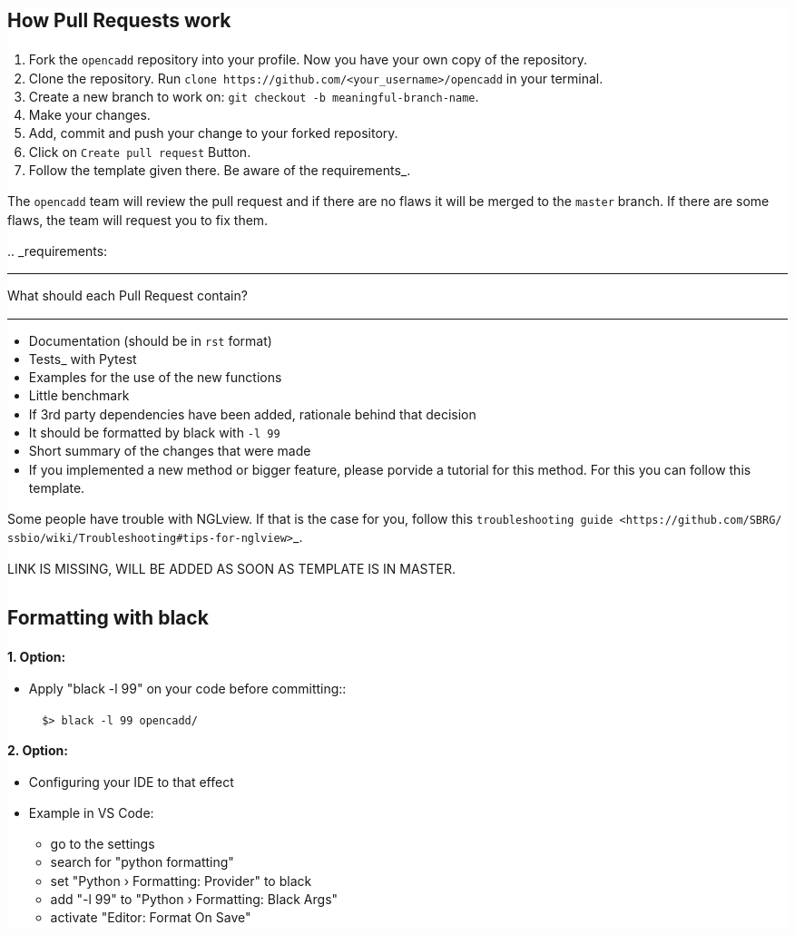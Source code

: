 How Pull Requests work
----------------------

1. Fork the ``opencadd`` repository into your profile. Now you have your own copy of the repository.
2. Clone the repository. Run ``clone https://github.com/<your_username>/opencadd`` in your terminal.
3. Create a new branch to work on: ``git checkout -b meaningful-branch-name``.
4. Make your changes.
5. Add, commit and push your change to your forked repository.
6. Click on ``Create pull request`` Button.
7. Follow the template given there. Be aware of the requirements_.

The ``opencadd`` team will review the pull request and if there are no flaws it will be merged
to the ``master`` branch. If there are some flaws, the team will request you to fix them.

.. _requirements:

**************************************
What should each Pull Request contain?
**************************************

* Documentation (should be in ``rst`` format)
* Tests_ with Pytest
* Examples for the use of the new functions
* Little benchmark
* If 3rd party dependencies have been added, rationale behind that decision
* It should be formatted by black with ``-l 99``
* Short summary of the changes that were made
* If you implemented a new method or bigger feature, please porvide a tutorial for this method. For this you can follow this template.

Some people have trouble with NGLview. If that is the case for you, follow this `troubleshooting guide
<https://github.com/SBRG/ssbio/wiki/Troubleshooting#tips-for-nglview>`_.

LINK IS MISSING, WILL BE ADDED AS SOON AS TEMPLATE IS IN MASTER.

Formatting with black
---------------------

**1. Option:**

* Apply "black -l 99" on your code before committing::

        $> black -l 99 opencadd/


**2. Option:**

* Configuring your IDE to that effect
* Example in VS Code:

    * go to the settings
    * search for "python formatting"
    * set "Python › Formatting: Provider" to black
    * add "-l 99" to "Python › Formatting: Black Args"
    * activate "Editor: Format On Save"
